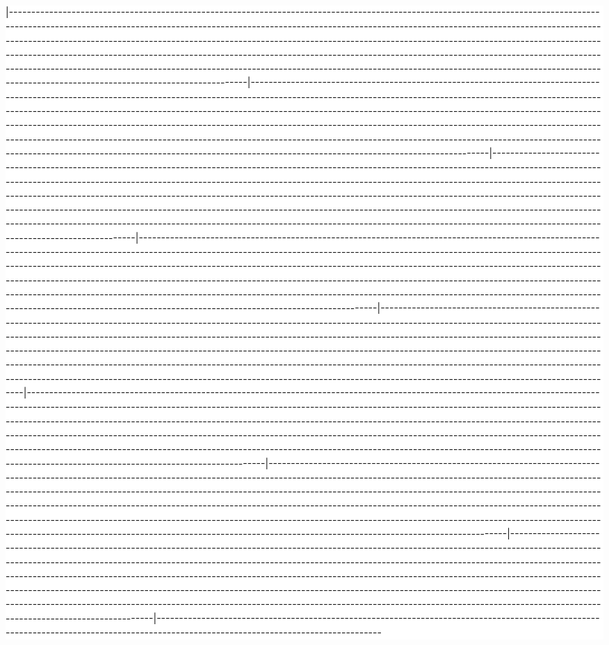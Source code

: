 |----------------------------------------------------------------------------------------------------------------------------------------------------------------------------------------------------------------------------------------------------------------------------------------------------------------------------------------------------------------------------------------------------------------------------------------------------------------------------------------------------------------------------------------------------------------------------------------------------------------------------------------------------------------------------------------------------------------------------------------------|----------------------------------------------------------------------------------------------------------------------------------------------------------------------------------------------------------------------------------------------------------------------------------------------------------------------------------------------------------------------------------------------------------------------------------------------------------------------------------------------------------------------------------------------------------------------------------------------------------------------------------------------------------------------------------------------------------------------------------------------|----------------------------------------------------------------------------------------------------------------------------------------------------------------------------------------------------------------------------------------------------------------------------------------------------------------------------------------------------------------------------------------------------------------------------------------------------------------------------------------------------------------------------------------------------------------------------------------------------------------------------------------------------------------------------------------------------------------------------------------------|----------------------------------------------------------------------------------------------------------------------------------------------------------------------------------------------------------------------------------------------------------------------------------------------------------------------------------------------------------------------------------------------------------------------------------------------------------------------------------------------------------------------------------------------------------------------------------------------------------------------------------------------------------------------------------------------------------------------------------------------|----------------------------------------------------------------------------------------------------------------------------------------------------------------------------------------------------------------------------------------------------------------------------------------------------------------------------------------------------------------------------------------------------------------------------------------------------------------------------------------------------------------------------------------------------------------------------------------------------------------------------------------------------------------------------------------------------------------------------------------------|----------------------------------------------------------------------------------------------------------------------------------------------------------------------------------------------------------------------------------------------------------------------------------------------------------------------------------------------------------------------------------------------------------------------------------------------------------------------------------------------------------------------------------------------------------------------------------------------------------------------------------------------------------------------------------------------------------------------------------------------|----------------------------------------------------------------------------------------------------------------------------------------------------------------------------------------------------------------------------------------------------------------------------------------------------------------------------------------------------------------------------------------------------------------------------------------------------------------------------------------------------------------------------------------------------------------------------------------------------------------------------------------------------------------------------------------------------------------------------------------------|----------------------------------------------------------------------------------------------------------------------------------------------------------------------------------------------------------------------------------------------------------------------------------------------------------------------------------------------------------------------------------------------------------------------------------------------------------------------------------------------------------------------------------------------------------------------------------------------------------------------------------------------------------------------------------------------------------------------------------------------|---------------------------------------------------------------------------------------------------------------------------------------------------------------------------------------